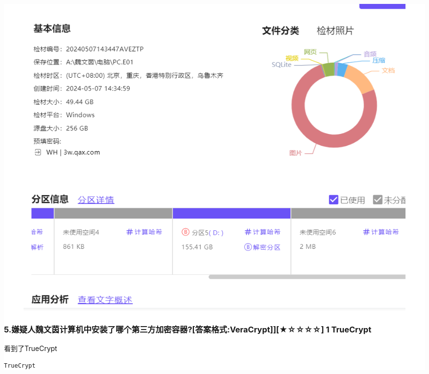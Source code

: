 <figure><img src="../.gitbook/assets/image (59).png" alt=""><figcaption></figcaption></figure>





### 5.嫌疑人魏文茵计算机中安装了哪个第三方加密容器?\[答案格式:VeraCrypt]]\[★☆☆☆☆] 1 TrueCrypt&#x20;

看到了TrueCrypt

```
TrueCrypt
```
